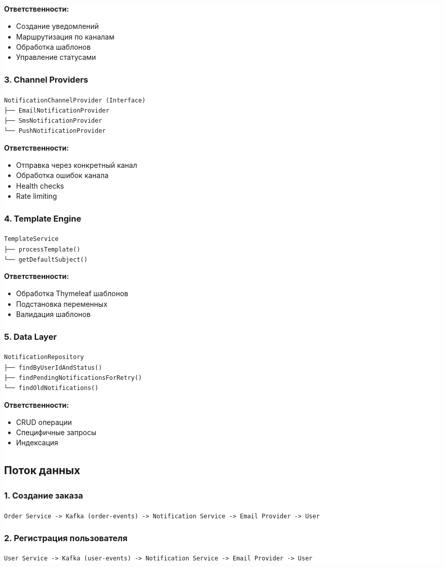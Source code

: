 **Ответственности:**
- Создание уведомлений
- Маршрутизация по каналам
- Обработка шаблонов
- Управление статусами

### 3. Channel Providers
```
NotificationChannelProvider (Interface)
├── EmailNotificationProvider
├── SmsNotificationProvider
└── PushNotificationProvider
```

**Ответственности:**
- Отправка через конкретный канал
- Обработка ошибок канала
- Health checks
- Rate limiting

### 4. Template Engine
```
TemplateService
├── processTemplate()
└── getDefaultSubject()
```

**Ответственности:**
- Обработка Thymeleaf шаблонов
- Подстановка переменных
- Валидация шаблонов

### 5. Data Layer
```
NotificationRepository
├── findByUserIdAndStatus()
├── findPendingNotificationsForRetry()
└── findOldNotifications()
```

**Ответственности:**
- CRUD операции
- Специфичные запросы
- Индексация

## Поток данных

### 1. Создание заказа
```
Order Service -> Kafka (order-events) -> Notification Service -> Email Provider -> User
```

### 2. Регистрация пользователя
```
User Service -> Kafka (user-events) -> Notification Service -> Email Provider -> User
```
